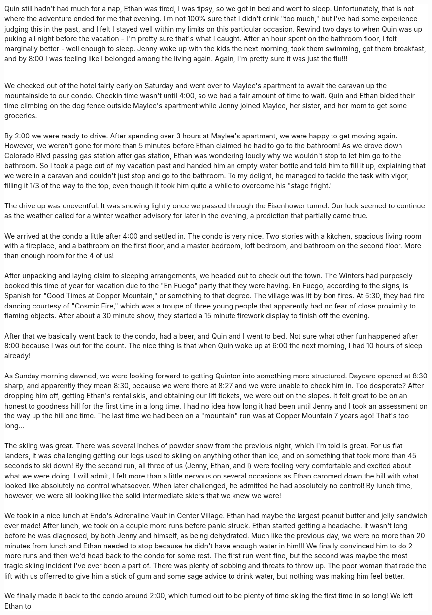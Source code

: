 Quin still hadn't had much for a nap, Ethan was tired, I was tipsy, so we got in bed and went to sleep. Unfortunately, that is not where the adventure ended for me that evening. I'm not 100% sure that I didn't drink "too much," but I've had some experience judging this in the past, and I felt I stayed well within my limits on this particular occasion. Rewind two days to when Quin was up puking all night before the vacation - I'm pretty sure that's what I caught. After an hour spent on the bathroom floor, I felt marginally better - well enough to sleep. Jenny woke up with the kids the next morning, took them swimming, got them breakfast, and by 8:00 I was feeling like I belonged among the living again. Again, I'm pretty sure it was just the flu!!!</div><div><br /></div><div>We checked out of the hotel fairly early on Saturday and went over to Maylee's apartment to await the caravan up the mountainside to our condo. Checkin time wasn't until 4:00, so we had a fair amount of time to wait. Quin and Ethan bided their time climbing on the dog fence outside Maylee's apartment while Jenny joined Maylee, her sister, and her mom to get some groceries.</div><div><br /></div><div>By 2:00 we were ready to drive. After spending over 3 hours at Maylee's apartment, we were happy to get moving again. However, we weren't gone for more than 5 minutes before Ethan claimed he had to go to the bathroom! As we drove down Colorado Blvd passing gas station after gas station, Ethan was wondering loudly why we wouldn't stop to let him go to the bathroom. So I took a page out of my vacation past and handed him an empty water bottle and told him to fill it up, explaining that we were in a caravan and couldn't just stop and go to the bathroom. To my delight, he managed to tackle the task with vigor, filling it 1/3 of the way to the top, even though it took him quite a while to overcome his "stage fright."</div><div><br /></div><div>The drive up was uneventful. It was snowing lightly once we passed through the Eisenhower tunnel. Our luck seemed to continue as the weather called for a winter weather advisory for later in the evening, a prediction that partially came true. </div><div><br /></div><div>We arrived at the condo a little after 4:00 and settled in. The condo is very nice. Two stories with a kitchen, spacious living room with a fireplace, and a bathroom on the first floor, and a master bedroom, loft bedroom, and bathroom on the second floor. More than enough room for the 4 of us! </div><div><br /></div><div>After unpacking and laying claim to sleeping arrangements, we headed out to check out the town. The Winters had purposely booked this time of year for vacation due to the "En Fuego" party that they were having. En Fuego, according to the signs, is Spanish for "Good Times at Copper Mountain," or something to that degree. The village was lit by bon fires. At 6:30, they had fire dancing courtesy of "Cosmic Fire," which was a troupe of three young people that apparently had no fear of close proximity to flaming objects. After about a 30 minute show, they started a 15 minute firework display to finish off the evening.</div><div><br /></div><div>After that we basically went back to the condo, had a beer, and Quin and I went to bed. Not sure what other fun happened after 8:00 because I was out for the count. The nice thing is that when Quin woke up at 6:00 the next morning, I had 10 hours of sleep already!</div><div><br /></div><div>As Sunday morning dawned, we were looking forward to getting Quinton into something more structured. Daycare opened at 8:30 sharp, and apparently they mean 8:30, because we were there at 8:27 and we were unable to check him in. Too desperate? After dropping him off, getting Ethan's rental skis, and obtaining our lift tickets, we were out on the slopes. It felt great to be on an honest to goodness hill for the first time in a long time. I had no idea how long it had been until Jenny and I took an assessment on the way up the hill one time. The last time we had been on a "mountain" run was at Copper Mountain 7 years ago! That's too long...</div><div><br /></div><div>The skiing was great. There was several inches of powder snow from the previous night, which I'm told is great. For us flat landers, it was challenging getting our legs used to skiing on anything other than ice, and on something that took more than 45 seconds to ski down! By the second run, all three of us (Jenny, Ethan, and I) were feeling very comfortable and excited about what we were doing. I will admit, I felt more than a little nervous on several occasions as Ethan caromed down the hill with what looked like absolutely no control whatsoever. When later challenged, he admitted he had absolutely no control! By lunch time, however, we were all looking like the solid intermediate skiers that we knew we were!</div><div><br /></div><div>We took in a nice lunch at Endo's Adrenaline Vault in Center Village. Ethan had maybe the largest peanut butter and jelly sandwich ever made! After lunch, we took on a couple more runs before panic struck. Ethan started getting a headache. It wasn't long before he was diagnosed, by both Jenny and himself, as being dehydrated. Much like the previous day, we were no more than 20 minutes from lunch and Ethan needed to stop because he didn't have enough water in him!!! We finally convinced him to do 2 more runs and then we'd head back to the condo for some rest. The first run went fine, but the second was maybe the most tragic skiing incident I've ever been a part of. There was plenty of sobbing and threats to throw up. The poor woman that rode the lift with us offerred to give him a stick of gum and some sage advice to drink water, but nothing was making him feel better.<br /><br /></div><div>We finally made it back to the condo around 2:00, which turned out to be plenty of time skiing the first time in so long! We left Ethan to